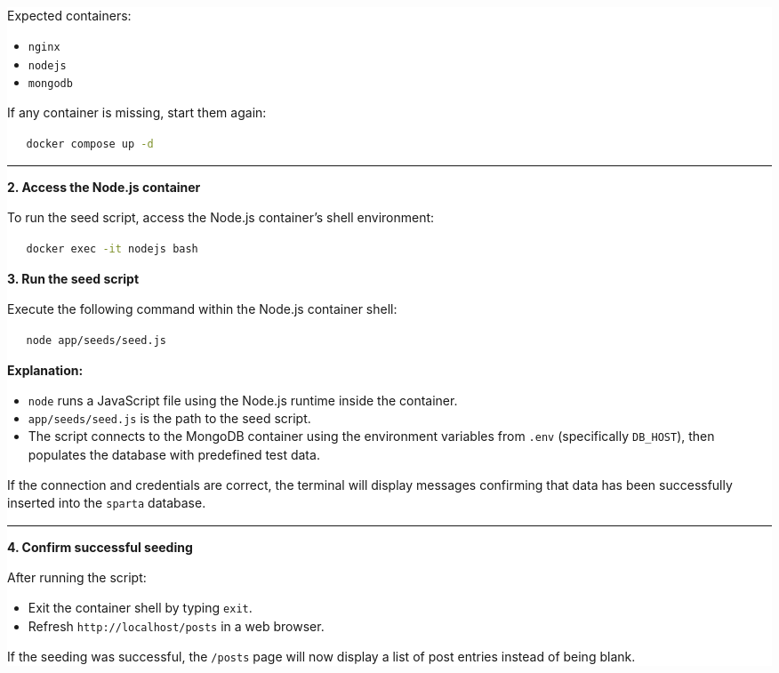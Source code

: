 Expected containers:
- `nginx`
- `nodejs`
- `mongodb`

If any container is missing, start them again:

```bash
   docker compose up -d
```

---

**2. Access the Node.js container**

To run the seed script, access the Node.js container’s shell environment:

```bash
   docker exec -it nodejs bash
```

**3. Run the seed script**

Execute the following command within the Node.js container shell:

```bash
   node app/seeds/seed.js
```

**Explanation:**
- `node` runs a JavaScript file using the Node.js runtime inside the container.
- `app/seeds/seed.js` is the path to the seed script.
- The script connects to the MongoDB container using the environment variables from `.env` (specifically `DB_HOST`), then populates the database with predefined test data.

If the connection and credentials are correct, the terminal will display messages confirming that data has been successfully inserted into the `sparta` database.

---

**4. Confirm successful seeding**

After running the script:
- Exit the container shell by typing `exit`.  
- Refresh `http://localhost/posts` in a web browser.

If the seeding was successful, the `/posts` page will now display a list of post entries instead of being blank.
